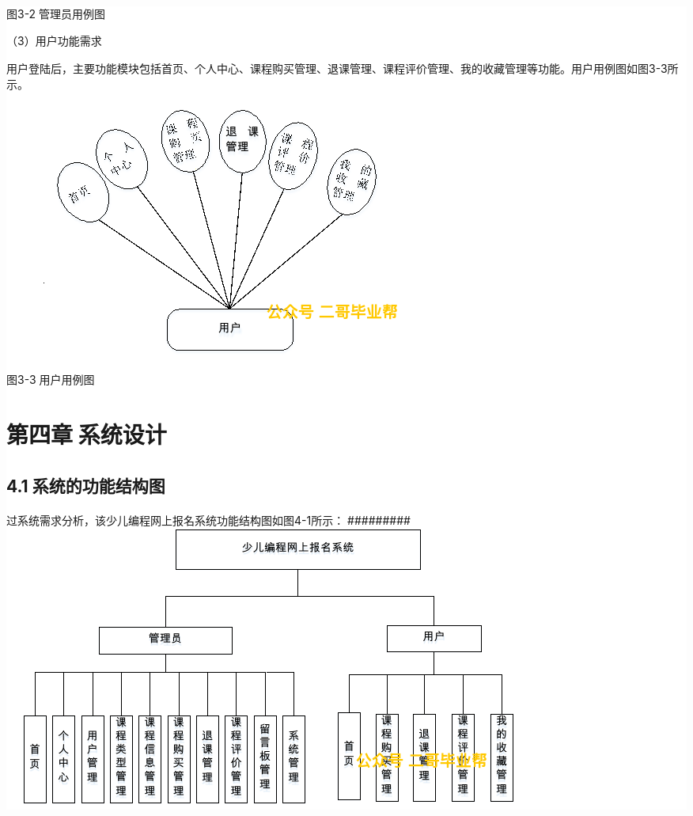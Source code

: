 图3-2 管理员用例图


（3）用户功能需求

用户登陆后，主要功能模块包括首页、个人中心、课程购买管理、退课管理、课程评价管理、我的收藏管理等功能。用户用例图如图3-3所示。

![](/md/blog.003.png)

图3-3 用户用例图

























# 第四章 系统设计
## 4.1 系统的功能结构图
过系统需求分析，该少儿编程网上报名系统功能结构图如图4-1所示：
#########
![](/md/blog.004.png)